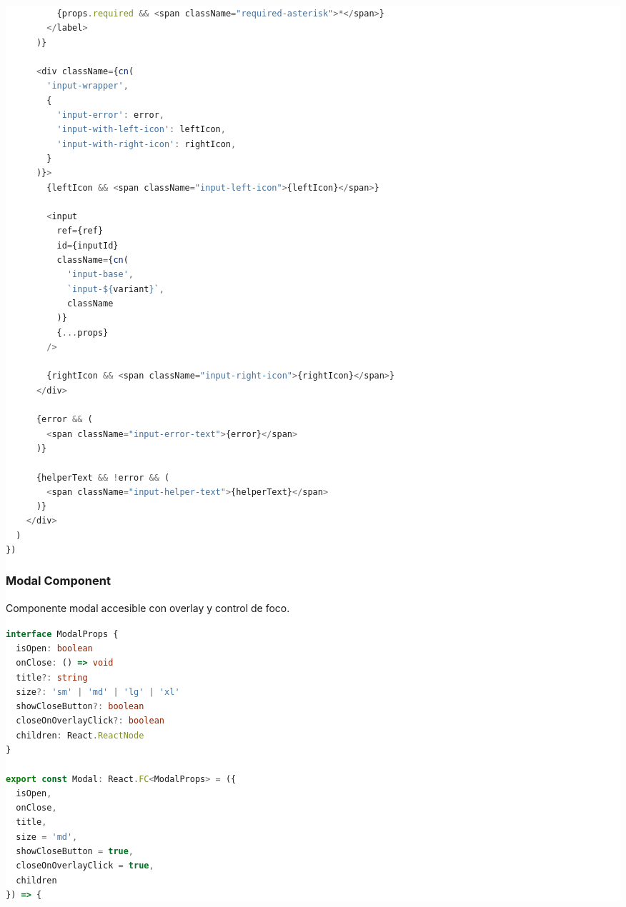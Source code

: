 ```typescript
          {props.required && <span className="required-asterisk">*</span>}
        </label>
      )}
      
      <div className={cn(
        'input-wrapper',
        {
          'input-error': error,
          'input-with-left-icon': leftIcon,
          'input-with-right-icon': rightIcon,
        }
      )}>
        {leftIcon && <span className="input-left-icon">{leftIcon}</span>}
        
        <input
          ref={ref}
          id={inputId}
          className={cn(
            'input-base',
            `input-${variant}`,
            className
          )}
          {...props}
        />
        
        {rightIcon && <span className="input-right-icon">{rightIcon}</span>}
      </div>
      
      {error && (
        <span className="input-error-text">{error}</span>
      )}
      
      {helperText && !error && (
        <span className="input-helper-text">{helperText}</span>
      )}
    </div>
  )
})
```

### Modal Component

Componente modal accesible con overlay y control de foco.

```typescript
interface ModalProps {
  isOpen: boolean
  onClose: () => void
  title?: string
  size?: 'sm' | 'md' | 'lg' | 'xl'
  showCloseButton?: boolean
  closeOnOverlayClick?: boolean
  children: React.ReactNode
}

export const Modal: React.FC<ModalProps> = ({
  isOpen,
  onClose,
  title,
  size = 'md',
  showCloseButton = true,
  closeOnOverlayClick = true,
  children
}) => {
```